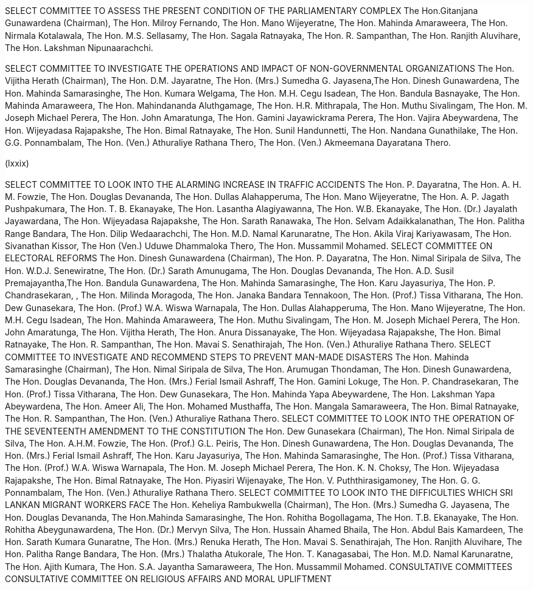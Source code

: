 SELECT COMMITTEE TO ASSESS THE PRESENT CONDITION OF THE PARLIAMENTARY COMPLEX The Hon.Gitanjana Gunawardena (Chairman), The Hon. Milroy Fernando, The Hon. Mano Wijeyeratne, The Hon. Mahinda Amaraweera, The Hon. Nirmala Kotalawala, The Hon. M.S. Sellasamy, The Hon. Sagala Ratnayaka, The Hon. R. Sampanthan, The Hon. Ranjith Aluvihare, The Hon. Lakshman Nipunaarachchi.

SELECT COMMITTEE TO INVESTIGATE THE OPERATIONS AND IMPACT OF NON-GOVERNMENTAL ORGANIZATIONS The Hon. Vijitha Herath (Chairman), The Hon. D.M. Jayaratne, The Hon. (Mrs.) Sumedha G. Jayasena,The Hon. Dinesh Gunawardena, The Hon. Mahinda Samarasinghe, The Hon. Kumara Welgama, The Hon. M.H. Cegu Isadean, The Hon. Bandula Basnayake, The Hon. Mahinda Amaraweera, The Hon. Mahindananda Aluthgamage, The Hon. H.R. Mithrapala, The Hon. Muthu Sivalingam, The Hon. M. Joseph Michael Perera, The Hon. John Amaratunga, The Hon. Gamini Jayawickrama Perera, The Hon. Vajira Abeywardena, The Hon. Wijeyadasa Rajapakshe, The Hon. Bimal Ratnayake, The Hon. Sunil Handunnetti, The Hon. Nandana Gunathilake, The Hon. G.G. Ponnambalam, The Hon. (Ven.) Athuraliye Rathana Thero, The Hon. (Ven.) Akmeemana Dayaratana Thero.

(lxxix)

SELECT COMMITTEE TO LOOK INTO THE ALARMING INCREASE IN TRAFFIC ACCIDENTS The Hon. P. Dayaratna, The Hon. A. H. M. Fowzie, The Hon. Douglas Devananda, The Hon. Dullas Alahapperuma, The Hon. Mano Wijeyeratne, The Hon. A. P. Jagath Pushpakumara, The Hon. T. B. Ekanayake, The Hon. Lasantha Alagiyawanna, The Hon. W.B. Ekanayake, The Hon. (Dr.) Jayalath Jayawardana, The Hon. Wijeyadasa Rajapakshe, The Hon. Sarath Ranawaka, The Hon. Selvam Adaikkalanathan, The Hon. Palitha Range Bandara, The Hon. Dilip Wedaarachchi, The Hon. M.D. Namal Karunaratne, The Hon. Akila Viraj Kariyawasam, The Hon. Sivanathan Kissor, The Hon (Ven.) Uduwe Dhammaloka Thero, The Hon. Mussammil Mohamed. SELECT COMMITTEE ON ELECTORAL REFORMS The Hon. Dinesh Gunawardena (Chairman), The Hon. P. Dayaratna, The Hon. Nimal Siripala de Silva, The Hon. W.D.J. Senewiratne, The Hon. (Dr.) Sarath Amunugama, The Hon. Douglas Devananda, The Hon. A.D. Susil Premajayantha,The Hon. Bandula Gunawardena, The Hon. Mahinda Samarasinghe, The Hon. Karu Jayasuriya, The Hon. P. Chandrasekaran, , The Hon. Milinda Moragoda, The Hon. Janaka Bandara Tennakoon, The Hon. (Prof.) Tissa Vitharana, The Hon. Dew Gunasekara, The Hon. (Prof.) W.A. Wiswa Warnapala, The Hon. Dullas Alahapperuma, The Hon. Mano Wijeyeratne, The Hon. M.H. Cegu Isadean, The Hon. Mahinda Amaraweera, The Hon. Muthu Sivalingam, The Hon. M. Joseph Michael Perera, The Hon. John Amaratunga, The Hon. Vijitha Herath, The Hon. Anura Dissanayake, The Hon. Wijeyadasa Rajapakshe, The Hon. Bimal Ratnayake, The Hon. R. Sampanthan, The Hon. Mavai S. Senathirajah, The Hon. (Ven.) Athuraliye Rathana Thero. SELECT COMMITTEE TO INVESTIGATE AND RECOMMEND STEPS TO PREVENT MAN-MADE DISASTERS The Hon. Mahinda Samarasinghe (Chairman), The Hon. Nimal Siripala de Silva, The Hon. Arumugan Thondaman, The Hon. Dinesh Gunawardena, The Hon. Douglas Devananda, The Hon. (Mrs.) Ferial Ismail Ashraff, The Hon. Gamini Lokuge, The Hon. P. Chandrasekaran, The Hon. (Prof.) Tissa Vitharana, The Hon. Dew Gunasekara, The Hon. Mahinda Yapa Abeywardene, The Hon. Lakshman Yapa Abeywardena, The Hon. Ameer Ali, The Hon. Mohamed Musthaffa, The Hon. Mangala Samaraweera, The Hon. Bimal Ratnayake, The Hon. R. Sampanthan, The Hon. (Ven.) Athuraliye Rathana Thero. SELECT COMMITTEE TO LOOK INTO THE OPERATION OF THE SEVENTEENTH AMENDMENT TO THE CONSTITUTION The Hon. Dew Gunasekara (Chairman), The Hon. Nimal Siripala de Silva, The Hon. A.H.M. Fowzie, The Hon. (Prof.) G.L. Peiris, The Hon. Dinesh Gunawardena, The Hon. Douglas Devananda, The Hon. (Mrs.) Ferial Ismail Ashraff, The Hon. Karu Jayasuriya, The Hon. Mahinda Samarasinghe, The Hon. (Prof.) Tissa Vitharana, The Hon. (Prof.) W.A. Wiswa Warnapala, The Hon. M. Joseph Michael Perera, The Hon. K. N. Choksy, The Hon. Wijeyadasa Rajapakshe, The Hon. Bimal Ratnayake, The Hon. Piyasiri Wijenayake, The Hon. V. Puththirasigamoney, The Hon. G. G. Ponnambalam, The Hon. (Ven.) Athuraliye Rathana Thero. SELECT COMMITTEE TO LOOK INTO THE DIFFICULTIES WHICH SRI LANKAN MIGRANT WORKERS FACE The Hon. Keheliya Rambukwella (Chairman), The Hon. (Mrs.) Sumedha G. Jayasena, The Hon. Douglas Devananda, The Hon.Mahinda Samarasinghe, The Hon. Rohitha Bogollagama, The Hon. T.B. Ekanayake, The Hon. Rohitha Abeygunawardena, The Hon. (Dr.) Mervyn Silva, The Hon. Hussain Ahamed Bhaila, The Hon. Abdul Bais Kamardeen, The Hon. Sarath Kumara Gunaratne, The Hon. (Mrs.) Renuka Herath, The Hon. Mavai S. Senathirajah, The Hon. Ranjith Aluvihare, The Hon. Palitha Range Bandara, The Hon. (Mrs.) Thalatha Atukorale, The Hon. T. Kanagasabai, The Hon. M.D. Namal Karunaratne, The Hon. Ajith Kumara, The Hon. S.A. Jayantha Samaraweera, The Hon. Mussammil Mohamed. CONSULTATIVE COMMITTEES CONSULTATIVE COMMITTEE ON RELIGIOUS AFFAIRS AND MORAL UPLIFTMENT
